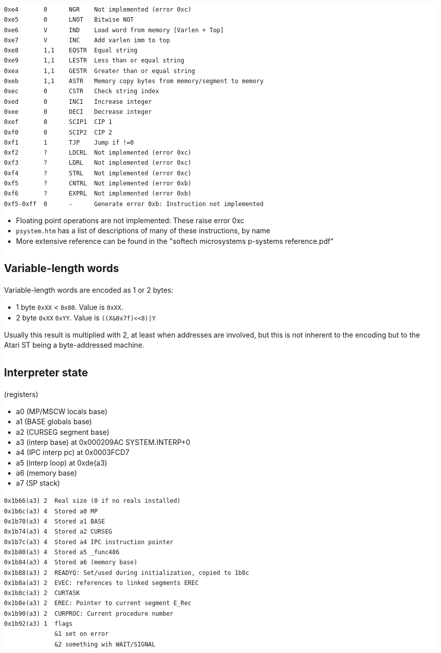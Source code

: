 ```
0xe4       0      NGR    Not implemented (error 0xc)
0xe5       0      LNOT   Bitwise NOT
0xe6       V      IND    Load word from memory [Varlen + Top]
0xe7       V      INC    Add varlen imm to top
0xe8       1,1    EQSTR  Equal string
0xe9       1,1    LESTR  Less than or equal string
0xea       1,1    GESTR  Greater than or equal string
0xeb       1,1    ASTR   Memory copy bytes from memory/segment to memory
0xec       0      CSTR   Check string index
0xed       0      INCI   Increase integer
0xee       0      DECI   Decrease integer
0xef       0      SCIP1  CIP 1
0xf0       0      SCIP2  CIP 2
0xf1       1      TJP    Jump if !=0
0xf2       ?      LDCRL  Not implemented (error 0xc)
0xf3       ?      LDRL   Not implemented (error 0xc)
0xf4       ?      STRL   Not implemented (error 0xc)
0xf5       ?      CNTRL  Not implemented (error 0xb)
0xf6       ?      EXPRL  Not implemented (error 0xb)
0xf5-0xff  0      -      Generate error 0xb: Instruction not implemented
```

- Floating point operations are not implemented: These raise error 0xc
- `psystem.htm` has a list of descriptions of many of these instructions, by name
- More extensive reference can be found in the "softech microsystems p-systems reference.pdf"

Variable-length words
----------------------

Variable-length words are encoded as 1 or 2 bytes:

- 1 byte `0xXX` < `0x80`. Value is `0xXX`.
- 2 byte `0xXX` `0xYY`. Value is `((X&0x7f)<<8)|Y`

Usually this result is multiplied with 2, at least when addresses are involved,
but this is not inherent to the encoding but to the Atari ST being a byte-addressed machine.

Interpreter state
------------------

(registers)
- a0 (MP/MSCW locals base)
- a1 (BASE globals base)
- a2 (CURSEG segment base)
- a3 (interp base) at 0x000209AC   SYSTEM.INTERP+0
- a4 (IPC interp pc) at 0x0003FCD7
- a5 (interp loop) at 0xde(a3)
- a6 (memory base)
- a7 (SP stack)

```
0x1b66(a3) 2  Real size (0 if no reals installed)
0x1b6c(a3) 4  Stored a0 MP
0x1b70(a3) 4  Stored a1 BASE
0x1b74(a3) 4  Stored a2 CURSEG
0x1b7c(a3) 4  Stored a4 IPC instruction pointer
0x1b80(a3) 4  Stored a5 _func486
0x1b84(a3) 4  Stored a6 (memory base)
0x1b88(a3) 2  READYQ: Set/used during initialization, copied to 1b8c
0x1b8a(a3) 2  EVEC: references to linked segments EREC
0x1b8c(a3) 2  CURTASK
0x1b8e(a3) 2  EREC: Pointer to current segment E_Rec
0x1b90(a3) 2  CURPROC: Current procedure number
0x1b92(a3) 1  flags 
              &1 set on error
              &2 something wih WAIT/SIGNAL
```